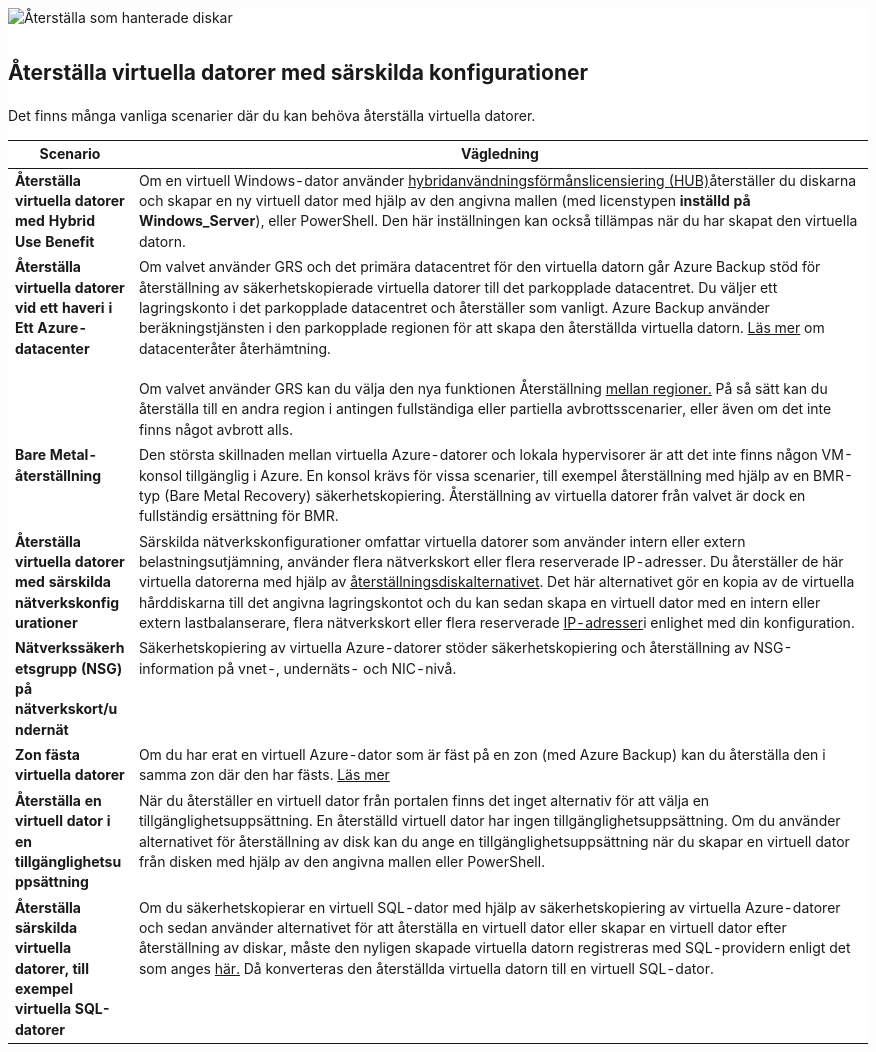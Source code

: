![Återställa som hanterade diskar](./media/backup-azure-arm-restore-vms/restore-as-managed-disks.png)

## <a name="restore-vms-with-special-configurations"></a>Återställa virtuella datorer med särskilda konfigurationer

Det finns många vanliga scenarier där du kan behöva återställa virtuella datorer.

**Scenario** | **Vägledning**
--- | ---
**Återställa virtuella datorer med Hybrid Use Benefit** | Om en virtuell Windows-dator använder [hybridanvändningsförmånslicensiering (HUB)](../virtual-machines/windows/hybrid-use-benefit-licensing.md)återställer du  diskarna och skapar en ny virtuell dator med hjälp av den angivna mallen (med licenstypen **inställd på Windows_Server**), eller PowerShell.  Den här inställningen kan också tillämpas när du har skapat den virtuella datorn.
**Återställa virtuella datorer vid ett haveri i Ett Azure-datacenter** | Om valvet använder GRS och det primära datacentret för den virtuella datorn går Azure Backup stöd för återställning av säkerhetskopierade virtuella datorer till det parkopplade datacentret. Du väljer ett lagringskonto i det parkopplade datacentret och återställer som vanligt. Azure Backup använder beräkningstjänsten i den parkopplade regionen för att skapa den återställda virtuella datorn. [Läs mer](/azure/architecture/resiliency/recovery-loss-azure-region) om datacenteråter återhämtning.<br><br> Om valvet använder GRS kan du välja den nya funktionen Återställning [mellan regioner.](#cross-region-restore) På så sätt kan du återställa till en andra region i antingen fullständiga eller partiella avbrottsscenarier, eller även om det inte finns något avbrott alls.
**Bare Metal-återställning** | Den största skillnaden mellan virtuella Azure-datorer och lokala hypervisorer är att det inte finns någon VM-konsol tillgänglig i Azure. En konsol krävs för vissa scenarier, till exempel återställning med hjälp av en BMR-typ (Bare Metal Recovery) säkerhetskopiering. Återställning av virtuella datorer från valvet är dock en fullständig ersättning för BMR.
**Återställa virtuella datorer med särskilda nätverkskonfigurationer** | Särskilda nätverkskonfigurationer omfattar virtuella datorer som använder intern eller extern belastningsutjämning, använder flera nätverkskort eller flera reserverade IP-adresser. Du återställer de här virtuella datorerna med hjälp av [återställningsdiskalternativet](#restore-disks). Det här alternativet gör en kopia av de virtuella hårddiskarna till det [](../load-balancer/quickstart-load-balancer-standard-internal-powershell.md) angivna [](../load-balancer/quickstart-load-balancer-standard-public-powershell.md) lagringskontot och du kan sedan skapa en virtuell dator med en intern eller extern lastbalanserare, [](../virtual-machines/windows/multiple-nics.md)flera nätverkskort eller flera reserverade [IP-adresser](../virtual-network/virtual-network-multiple-ip-addresses-powershell.md)i enlighet med din konfiguration.
**Nätverkssäkerhetsgrupp (NSG) på nätverkskort/undernät** | Säkerhetskopiering av virtuella Azure-datorer stöder säkerhetskopiering och återställning av NSG-information på vnet-, undernäts- och NIC-nivå.
**Zon fästa virtuella datorer** | Om du har erat en virtuell Azure-dator som är fäst på en zon (med Azure Backup) kan du återställa den i samma zon där den har fästs. [Läs mer](../availability-zones/az-overview.md)
**Återställa en virtuell dator i en tillgänglighetsuppsättning** | När du återställer en virtuell dator från portalen finns det inget alternativ för att välja en tillgänglighetsuppsättning. En återställd virtuell dator har ingen tillgänglighetsuppsättning. Om du använder alternativet för återställning [](../virtual-machines/windows/tutorial-availability-sets.md) av disk kan du ange en tillgänglighetsuppsättning när du skapar en virtuell dator från disken med hjälp av den angivna mallen eller PowerShell.
**Återställa särskilda virtuella datorer, till exempel virtuella SQL-datorer** | Om du säkerhetskopierar en virtuell SQL-dator med hjälp av säkerhetskopiering av virtuella Azure-datorer och sedan använder alternativet för att återställa en virtuell dator eller skapar en virtuell dator efter återställning av diskar, måste den nyligen skapade virtuella datorn registreras med SQL-providern enligt det som anges [här.](../azure-sql/virtual-machines/windows/sql-agent-extension-manually-register-single-vm.md?tabs=azure-cli%2cbash) Då konverteras den återställda virtuella datorn till en virtuell SQL-dator.
